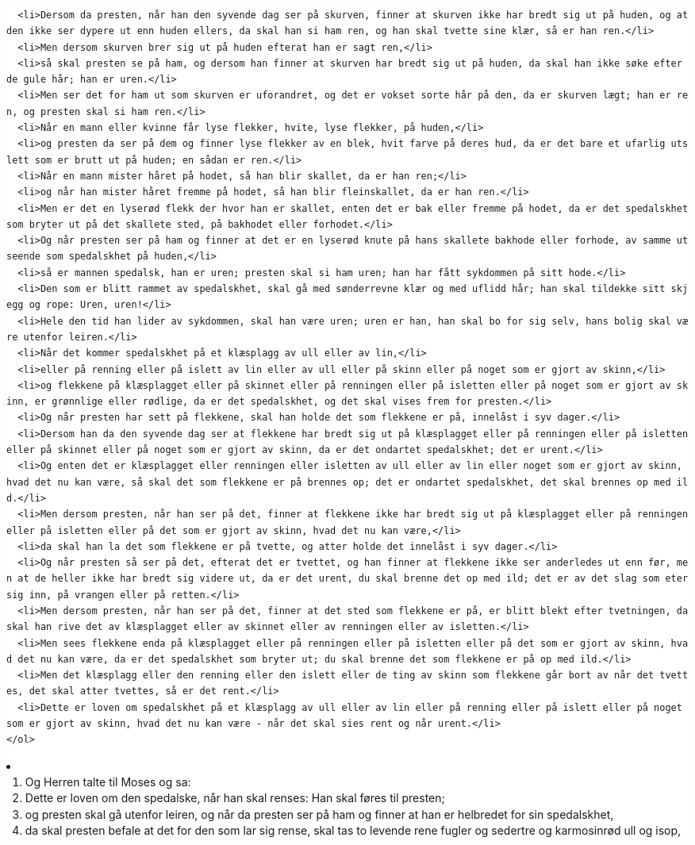      <li>Dersom da presten, når han den syvende dag ser på skurven, finner at skurven ikke har bredt sig ut på huden, og at den ikke ser dypere ut enn huden ellers, da skal han si ham ren, og han skal tvette sine klær, så er han ren.</li>
      <li>Men dersom skurven brer sig ut på huden efterat han er sagt ren,</li>
      <li>så skal presten se på ham, og dersom han finner at skurven har bredt sig ut på huden, da skal han ikke søke efter de gule hår; han er uren.</li>
      <li>Men ser det for ham ut som skurven er uforandret, og det er vokset sorte hår på den, da er skurven lægt; han er ren, og presten skal si ham ren.</li>
      <li>Når en mann eller kvinne får lyse flekker, hvite, lyse flekker, på huden,</li>
      <li>og presten da ser på dem og finner lyse flekker av en blek, hvit farve på deres hud, da er det bare et ufarlig utslett som er brutt ut på huden; en sådan er ren.</li>
      <li>Når en mann mister håret på hodet, så han blir skallet, da er han ren;</li>
      <li>og når han mister håret fremme på hodet, så han blir fleinskallet, da er han ren.</li>
      <li>Men er det en lyserød flekk der hvor han er skallet, enten det er bak eller fremme på hodet, da er det spedalskhet som bryter ut på det skallete sted, på bakhodet eller forhodet.</li>
      <li>Og når presten ser på ham og finner at det er en lyserød knute på hans skallete bakhode eller forhode, av samme utseende som spedalskhet på huden,</li>
      <li>så er mannen spedalsk, han er uren; presten skal si ham uren; han har fått sykdommen på sitt hode.</li>
      <li>Den som er blitt rammet av spedalskhet, skal gå med sønderrevne klær og med uflidd hår; han skal tildekke sitt skjegg og rope: Uren, uren!</li>
      <li>Hele den tid han lider av sykdommen, skal han være uren; uren er han, han skal bo for sig selv, hans bolig skal være utenfor leiren.</li>
      <li>Når det kommer spedalskhet på et klæsplagg av ull eller av lin,</li>
      <li>eller på renning eller på islett av lin eller av ull eller på skinn eller på noget som er gjort av skinn,</li>
      <li>og flekkene på klæsplagget eller på skinnet eller på renningen eller på isletten eller på noget som er gjort av skinn, er grønnlige eller rødlige, da er det spedalskhet, og det skal vises frem for presten.</li>
      <li>Og når presten har sett på flekkene, skal han holde det som flekkene er på, innelåst i syv dager.</li>
      <li>Dersom han da den syvende dag ser at flekkene har bredt sig ut på klæsplagget eller på renningen eller på isletten eller på skinnet eller på noget som er gjort av skinn, da er det ondartet spedalskhet; det er urent.</li>
      <li>Og enten det er klæsplagget eller renningen eller isletten av ull eller av lin eller noget som er gjort av skinn, hvad det nu kan være, så skal det som flekkene er på brennes op; det er ondartet spedalskhet, det skal brennes op med ild.</li>
      <li>Men dersom presten, når han ser på det, finner at flekkene ikke har bredt sig ut på klæsplagget eller på renningen eller på isletten eller på det som er gjort av skinn, hvad det nu kan være,</li>
      <li>da skal han la det som flekkene er på tvette, og atter holde det innelåst i syv dager.</li>
      <li>Og når presten så ser på det, efterat det er tvettet, og han finner at flekkene ikke ser anderledes ut enn før, men at de heller ikke har bredt sig videre ut, da er det urent, du skal brenne det op med ild; det er av det slag som eter sig inn, på vrangen eller på retten.</li>
      <li>Men dersom presten, når han ser på det, finner at det sted som flekkene er på, er blitt blekt efter tvetningen, da skal han rive det av klæsplagget eller av skinnet eller av renningen eller av isletten.</li>
      <li>Men sees flekkene enda på klæsplagget eller på renningen eller på isletten eller på det som er gjort av skinn, hvad det nu kan være, da er det spedalskhet som bryter ut; du skal brenne det som flekkene er på op med ild.</li>
      <li>Men det klæsplagg eller den renning eller den islett eller de ting av skinn som flekkene går bort av når det tvettes, det skal atter tvettes, så er det rent.</li>
      <li>Dette er loven om spedalskhet på et klæsplagg av ull eller av lin eller på renning eller på islett eller på noget som er gjort av skinn, hvad det nu kan være - når det skal sies rent og når urent.</li>
    </ol>
  </li>
  <li>
    <ol>
      <li>Og Herren talte til Moses og sa:</li>
      <li>Dette er loven om den spedalske, når han skal renses: Han skal føres til presten;</li>
      <li>og presten skal gå utenfor leiren, og når da presten ser på ham og finner at han er helbredet for sin spedalskhet,</li>
      <li>da skal presten befale at det for den som lar sig rense, skal tas to levende rene fugler og sedertre og karmosinrød ull og isop,</li>
